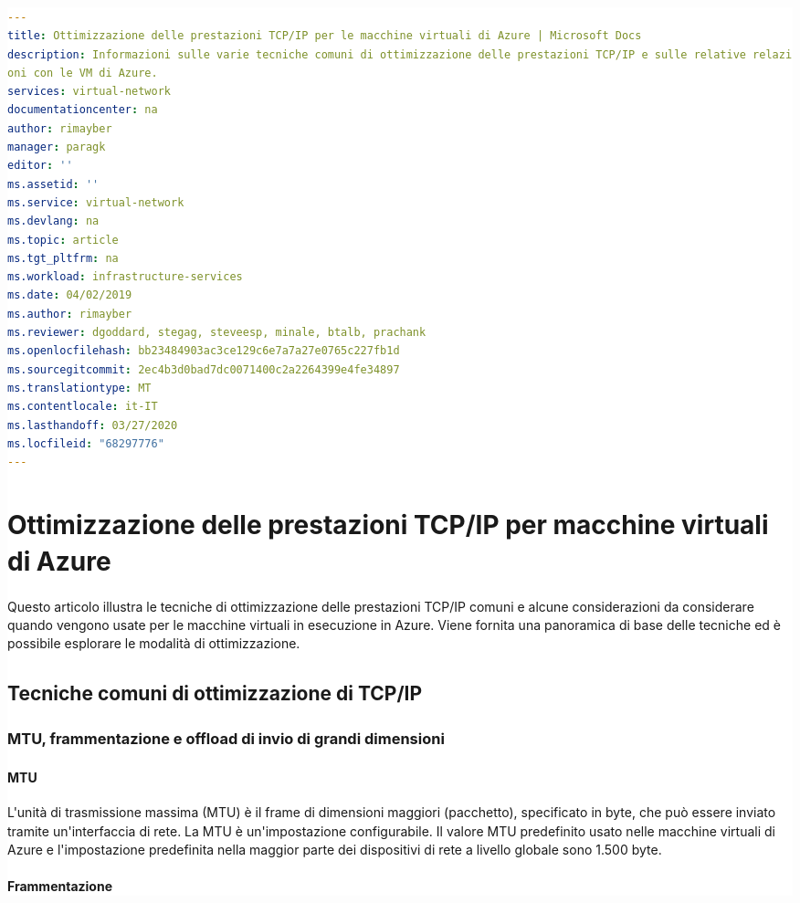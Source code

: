 ```yaml
---
title: Ottimizzazione delle prestazioni TCP/IP per le macchine virtuali di Azure | Microsoft Docs
description: Informazioni sulle varie tecniche comuni di ottimizzazione delle prestazioni TCP/IP e sulle relative relazioni con le VM di Azure.
services: virtual-network
documentationcenter: na
author: rimayber
manager: paragk
editor: ''
ms.assetid: ''
ms.service: virtual-network
ms.devlang: na
ms.topic: article
ms.tgt_pltfrm: na
ms.workload: infrastructure-services
ms.date: 04/02/2019
ms.author: rimayber
ms.reviewer: dgoddard, stegag, steveesp, minale, btalb, prachank
ms.openlocfilehash: bb23484903ac3ce129c6e7a7a27e0765c227fb1d
ms.sourcegitcommit: 2ec4b3d0bad7dc0071400c2a2264399e4fe34897
ms.translationtype: MT
ms.contentlocale: it-IT
ms.lasthandoff: 03/27/2020
ms.locfileid: "68297776"
---
```

# <a name="tcpip-performance-tuning-for-azure-vms"></a>Ottimizzazione delle prestazioni TCP/IP per macchine virtuali di Azure

Questo articolo illustra le tecniche di ottimizzazione delle prestazioni TCP/IP comuni e alcune considerazioni da considerare quando vengono usate per le macchine virtuali in esecuzione in Azure. Viene fornita una panoramica di base delle tecniche ed è possibile esplorare le modalità di ottimizzazione.

## <a name="common-tcpip-tuning-techniques"></a>Tecniche comuni di ottimizzazione di TCP/IP

### <a name="mtu-fragmentation-and-large-send-offload"></a>MTU, frammentazione e offload di invio di grandi dimensioni

#### <a name="mtu"></a>MTU

L'unità di trasmissione massima (MTU) è il frame di dimensioni maggiori (pacchetto), specificato in byte, che può essere inviato tramite un'interfaccia di rete. La MTU è un'impostazione configurabile. Il valore MTU predefinito usato nelle macchine virtuali di Azure e l'impostazione predefinita nella maggior parte dei dispositivi di rete a livello globale sono 1.500 byte.

#### <a name="fragmentation"></a>Frammentazione
